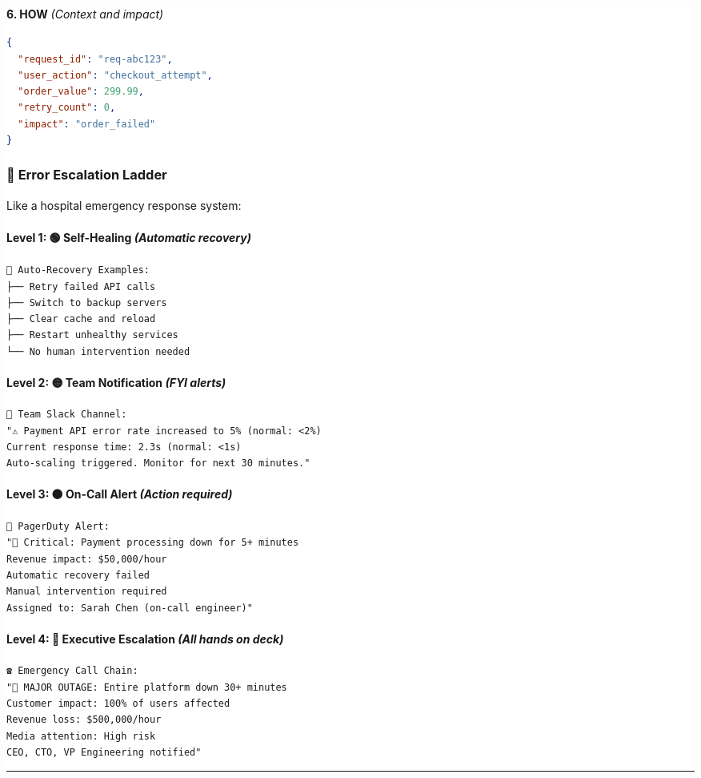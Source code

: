 **6. HOW** *(Context and impact)*
```json
{
  "request_id": "req-abc123",
  "user_action": "checkout_attempt",
  "order_value": 299.99,
  "retry_count": 0,
  "impact": "order_failed"
}
```

### 🚨 **Error Escalation Ladder**

Like a hospital emergency response system:

#### **Level 1: 🟢 Self-Healing** *(Automatic recovery)*
```
🔄 Auto-Recovery Examples:
├── Retry failed API calls
├── Switch to backup servers
├── Clear cache and reload
├── Restart unhealthy services
└── No human intervention needed
```

#### **Level 2: 🟡 Team Notification** *(FYI alerts)*
```
📧 Team Slack Channel:
"⚠️ Payment API error rate increased to 5% (normal: <2%)
Current response time: 2.3s (normal: <1s)  
Auto-scaling triggered. Monitor for next 30 minutes."
```

#### **Level 3: 🟠 On-Call Alert** *(Action required)*
```
📱 PagerDuty Alert:
"🚨 Critical: Payment processing down for 5+ minutes
Revenue impact: $50,000/hour
Automatic recovery failed
Manual intervention required
Assigned to: Sarah Chen (on-call engineer)"
```

#### **Level 4: 🔴 Executive Escalation** *(All hands on deck)*
```
☎️ Emergency Call Chain:
"🚨 MAJOR OUTAGE: Entire platform down 30+ minutes
Customer impact: 100% of users affected
Revenue loss: $500,000/hour  
Media attention: High risk
CEO, CTO, VP Engineering notified"
```

---